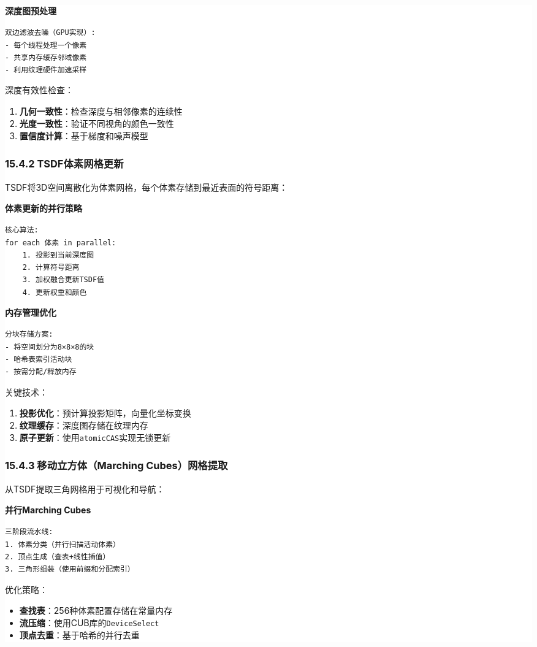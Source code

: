 **深度图预处理**
```
双边滤波去噪（GPU实现）:
- 每个线程处理一个像素
- 共享内存缓存邻域像素
- 利用纹理硬件加速采样
```

深度有效性检查：
1. **几何一致性**：检查深度与相邻像素的连续性
2. **光度一致性**：验证不同视角的颜色一致性
3. **置信度计算**：基于梯度和噪声模型

### 15.4.2 TSDF体素网格更新

TSDF将3D空间离散化为体素网格，每个体素存储到最近表面的符号距离：

**体素更新的并行策略**
```
核心算法:
for each 体素 in parallel:
    1. 投影到当前深度图
    2. 计算符号距离
    3. 加权融合更新TSDF值
    4. 更新权重和颜色
```

**内存管理优化**
```
分块存储方案:
- 将空间划分为8×8×8的块
- 哈希表索引活动块
- 按需分配/释放内存
```

关键技术：
1. **投影优化**：预计算投影矩阵，向量化坐标变换
2. **纹理缓存**：深度图存储在纹理内存
3. **原子更新**：使用`atomicCAS`实现无锁更新

### 15.4.3 移动立方体（Marching Cubes）网格提取

从TSDF提取三角网格用于可视化和导航：

**并行Marching Cubes**
```
三阶段流水线:
1. 体素分类（并行扫描活动体素）
2. 顶点生成（查表+线性插值）
3. 三角形组装（使用前缀和分配索引）
```

优化策略：
- **查找表**：256种体素配置存储在常量内存
- **流压缩**：使用CUB库的`DeviceSelect`
- **顶点去重**：基于哈希的并行去重
